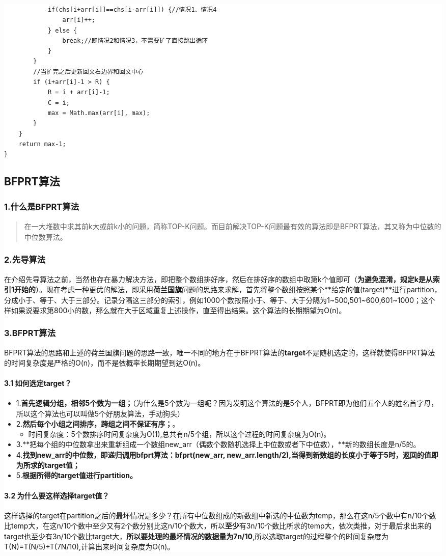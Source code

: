                 if(chs[i+arr[i]]==chs[i-arr[i]]) {//情况1、情况4
                    arr[i]++;
                } else {
                    break;//即情况2和情况3，不需要扩了直接跳出循环
                }
            }
            //当扩完之后更新回文右边界和回文中心
            if (i+arr[i]-1 > R) {
                R = i + arr[i]-1;
                C = i;
                max = Math.max(arr[i], max);
            }
        }
        return max-1;
    }
## BFPRT算法
### 1.什么是BFPRT算法
> 在一大堆数中求其前k大或前k小的问题，简称TOP-K问题。而目前解决TOP-K问题最有效的算法即是BFPRT算法，其又称为中位数的中位数算法。
### 2.先导算法
在介绍先导算法之前，当然也存在暴力解决方法，即把整个数组排好序，然后在排好序的数组中取第k个值即可（**为避免混淆，规定k是从索引1开始的**）。现在考虑一种更优的解法，即采用**荷兰国旗**问题的思路来求解，首先将整个数组按照某个**给定的值(target)**进行partition，分成小于、等于、大于三部分。记录分隔这三部分的索引，例如1000个数按照小于、等于、大于分隔为1~500,501~600,601~1000；这个样如果说要求第800小的数，那么就在大于区域重复上述操作，直至得出结果。这个算法的长期期望为O(n)。
### 3.BFPRT算法
BFPRT算法的思路和上述的荷兰国旗问题的思路一致，唯一不同的地方在于BFPRT算法的**target**不是随机选定的，这样就使得BFPRT算法的时间复杂度是严格的O(n)，而不是依概率长期期望到达O(n)。
#### 3.1 如何选定target？
* 1.**首先逻辑分组，相邻5个数为一组；**（为什么是5个数为一组呢？因为发明这个算法的是5个人，BFPRT即为他们五个人的姓名首字母，所以这个算法也可以叫做5个好朋友算法，手动狗头）
* 2.**然后每个小组之间排序，跨组之间不保证有序；**。
	* 时间复杂度：5个数排序时间复杂度为O(1),总共有n/5个组，所以这个过程的时间复杂度为O(n)。
* 3.**把每个组的中位数拿出来重新组成一个数组new_arr（偶数个数随机选择上中位数或者下中位数），**新的数组长度是n/5的。
* 4.**找到new_arr的中位数，即递归调用bfprt算法：bfprt(new_arr, new_arr.length/2),当得到新数组的长度小于等于5时，返回的值即为所求的target值；**
* 5.**根据所得的target值进行partition。**
#### 3.2 为什么要这样选择target值？
这样选择的target在partition之后的最坏情况是多少？在所有中位数组成的新数组中新选的中位数为temp，那么在这n/5个数中有n/10个数比temp大，在这n/10个数中至少又有2个数分别比这n/10个数大，所以**至少**有3n/10个数比所求的temp大，依次类推，对于最后求出来的target也至少有3n/10个数比target大，**所以要处理的最坏情况的数据量为7n/10**,所以选取target的过程整个的时间复杂度为T(N)=T(N/5)+T(7N/10),计算出来时间复杂度为O(n)。